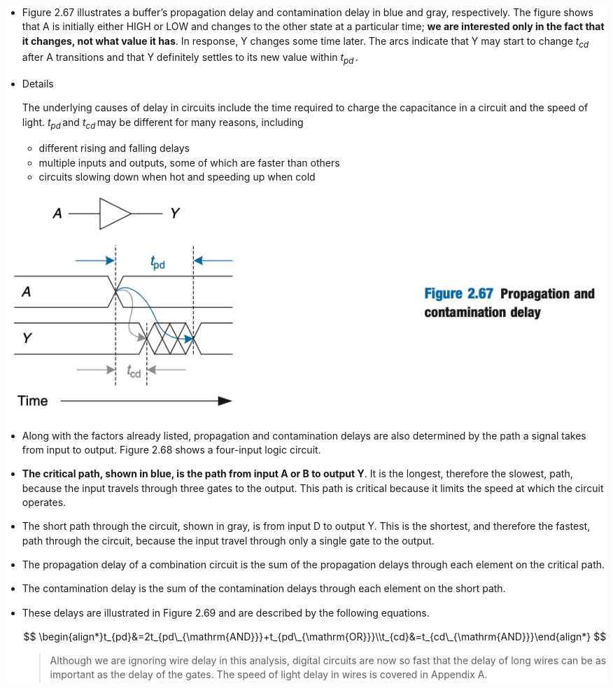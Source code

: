 - Figure 2.67 illustrates a buffer’s propagation delay and contamination delay in blue and gray, respectively. The figure shows that A is initially either HIGH or LOW and changes to the other state at a particular time; **we are interested only in the fact that it changes, not what value it has**. In response, Y changes some time later. The arcs indicate that Y may start to change $t_{cd}\,$after A transitions and that Y definitely settles to its new value within $t_{pd}\,$.
- Details
    
    The underlying causes of delay in circuits include the time required to charge the capacitance in a circuit and the speed of light. $t_{pd}\,$and $t_{cd}\,$may be different for many reasons, including
    
    - different rising and falling delays
    - multiple inputs and outputs, some of which are faster than others
    - circuits slowing down when hot and speeding up when cold

![Screenshot 2023-01-31 at 08.05.11.png](Digital%20Design%20and%20Computer%20Architecture(!!!)%20935ed377ae204d42b7648117d32f3ac2/Screenshot_2023-01-31_at_08.05.11.png)

- Along with the factors already listed, propagation and contamination delays are also determined by the path a signal takes from input to output. Figure 2.68 shows a four-input logic circuit.
- **The critical path, shown in blue, is the path from input A or B to output Y**. It is the longest, therefore the slowest, path, because the input travels through three gates to the output. This path is critical because it limits the speed at which the circuit operates.
- The short path through the circuit, shown in gray, is from input D to output Y. This is the shortest, and therefore the fastest, path through the circuit, because the input travel through only a single gate to the output.
- The propagation delay of a combination circuit is the sum of the propagation delays through each element on the critical path.
- The contamination delay is the sum of the contamination delays through each element on the short path.
- These delays are illustrated in Figure 2.69 and are described by the following equations.
    
    $$
    \begin{align*}t_{pd}&=2t_{pd\_{\mathrm{AND}}}+t_{pd\_{\mathrm{OR}}}\\t_{cd}&=t_{cd\_{\mathrm{AND}}}\end{align*}
    $$
    
    > Although we are ignoring wire delay in this analysis, digital circuits are now so fast that the delay of long wires can be as important as the delay of the gates. The speed of light delay in wires is covered in Appendix A.
    > 

